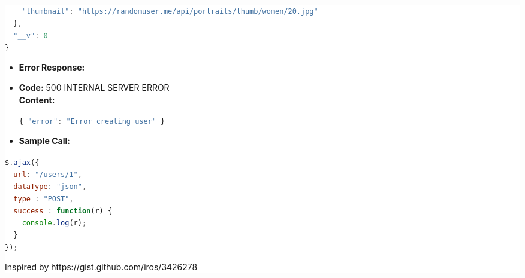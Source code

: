   ```javascript
      "thumbnail": "https://randomuser.me/api/portraits/thumb/women/20.jpg"
    },
    "__v": 0
  }
  ```

* **Error Response:**

* **Code:** 500 INTERNAL SERVER ERROR <br />
  **Content:**

  ```javascript
  { "error": "Error creating user" }
  ```

* **Sample Call:**

```javascript
$.ajax({
  url: "/users/1",
  dataType: "json",
  type : "POST",
  success : function(r) {
    console.log(r);
  }
});
```

Inspired by https://gist.github.com/iros/3426278

